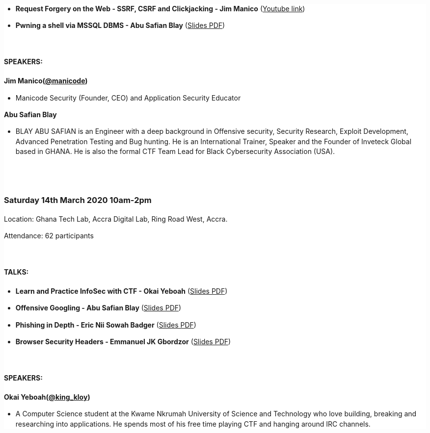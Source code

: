   - **Request Forgery on the Web - SSRF, CSRF and Clickjacking - Jim Manico** ([Youtube link](https://www.youtube.com/watch?v=Cih5cDJQxzc))

  - **Pwning a shell via MSSQL DBMS - Abu Safian Blay** ([Slides PDF](assets/slides/Pwning_a_shell_via_MSSQL_DBMS.pdf))

<br/>

#### SPEAKERS:

**Jim Manico([@manicode](https://twitter.com/manicode))**

  -   
    Manicode Security (Founder, CEO) and Application Security Educator

**Abu Safian Blay**

  -   
    BLAY ABU SAFIAN is an Engineer with a deep background in Offensive security, Security Research, Exploit Development, Advanced Penetration Testing and Bug hunting. He is an International Trainer, Speaker and the Founder of Inveteck Global based in GHANA. He is also the formal CTF Team Lead for Black Cybersecurity Association (USA).

<br/>
<br/>



### Saturday 14th March 2020 10am-2pm

Location: Ghana Tech Lab, Accra Digital Lab, Ring Road West,
Accra.

Attendance: 62 participants

<br/>

#### TALKS:

  - **Learn and Practice InfoSec with CTF - Okai Yeboah** ([Slides
    PDF](assets/slides/learn-and-practice-info-with-ctf.pdf))

  - **Offensive Googling - Abu Safian Blay** ([Slides
    PDF](assets/slides/owasp-presentation-googling.pdf))

  - **Phishing in Depth - Eric Nii Sowah Badger**
    ([Slides PDF](assets/slides/OWASP_Presentation_FINAL.pdf))

  - **Browser Security Headers - Emmanuel JK Gbordzor**
    ([Slides PDF](assets/slides/HTTP_Header_Security.pdf))

<br/>

#### SPEAKERS:

**Okai Yeboah([@king_kloy](https://twitter.com/king_kloy))**

  -   
    A Computer Science student at the Kwame Nkrumah University of Science and Technology who love building, breaking and researching into applications. He spends most of his free time playing CTF and hanging around IRC channels.
